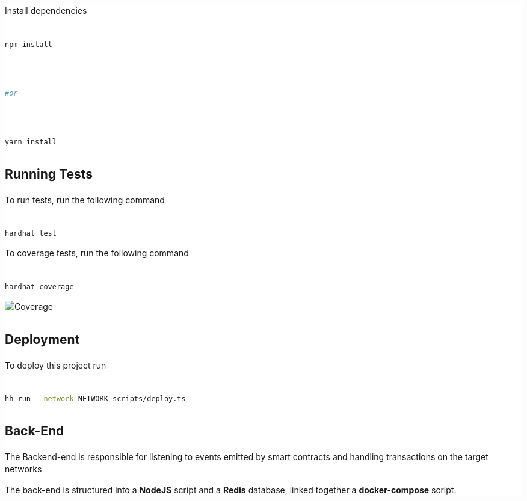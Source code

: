 Install dependencies

```bash

npm install

  

#or

  

yarn install

```

## Running Tests

To run tests, run the following command

```bash

hardhat test

```

To coverage tests, run the following command

```bash

hardhat coverage

```

![Coverage](https://user-images.githubusercontent.com/62159014/207424826-ef13fda2-f8fa-4f61-9e6c-4ec8f37cf4d3.png)

## Deployment
To deploy this project run

```bash

hh run --network NETWORK scripts/deploy.ts

```





## Back-End

The Backend-end is responsible for listening to events emitted by smart contracts and handling transactions on the target networks

The back-end is structured into a **NodeJS** script and a **Redis** database, linked together a **docker-compose** script.

